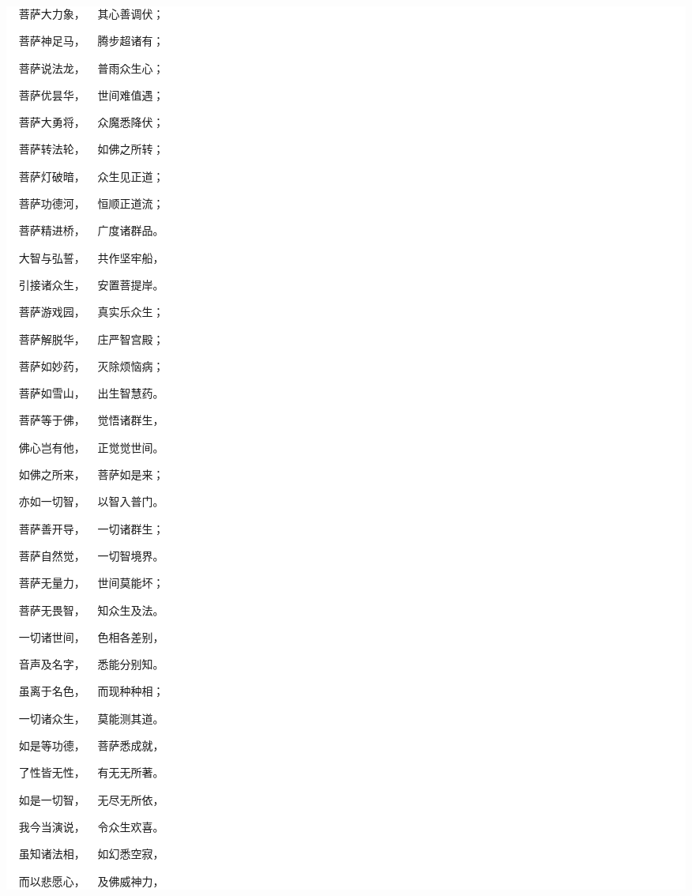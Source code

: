 &nbsp;&nbsp;&nbsp;&nbsp;菩萨大力象，&nbsp;&nbsp;&nbsp;&nbsp;其心善调伏；

&nbsp;&nbsp;&nbsp;&nbsp;菩萨神足马，&nbsp;&nbsp;&nbsp;&nbsp;腾步超诸有；

&nbsp;&nbsp;&nbsp;&nbsp;菩萨说法龙，&nbsp;&nbsp;&nbsp;&nbsp;普雨众生心；

&nbsp;&nbsp;&nbsp;&nbsp;菩萨优昙华，&nbsp;&nbsp;&nbsp;&nbsp;世间难值遇；

&nbsp;&nbsp;&nbsp;&nbsp;菩萨大勇将，&nbsp;&nbsp;&nbsp;&nbsp;众魔悉降伏；

&nbsp;&nbsp;&nbsp;&nbsp;菩萨转法轮，&nbsp;&nbsp;&nbsp;&nbsp;如佛之所转；

&nbsp;&nbsp;&nbsp;&nbsp;菩萨灯破暗，&nbsp;&nbsp;&nbsp;&nbsp;众生见正道；

&nbsp;&nbsp;&nbsp;&nbsp;菩萨功德河，&nbsp;&nbsp;&nbsp;&nbsp;恒顺正道流；

&nbsp;&nbsp;&nbsp;&nbsp;菩萨精进桥，&nbsp;&nbsp;&nbsp;&nbsp;广度诸群品。

&nbsp;&nbsp;&nbsp;&nbsp;大智与弘誓，&nbsp;&nbsp;&nbsp;&nbsp;共作坚牢船，

&nbsp;&nbsp;&nbsp;&nbsp;引接诸众生，&nbsp;&nbsp;&nbsp;&nbsp;安置菩提岸。

&nbsp;&nbsp;&nbsp;&nbsp;菩萨游戏园，&nbsp;&nbsp;&nbsp;&nbsp;真实乐众生；

&nbsp;&nbsp;&nbsp;&nbsp;菩萨解脱华，&nbsp;&nbsp;&nbsp;&nbsp;庄严智宫殿；

&nbsp;&nbsp;&nbsp;&nbsp;菩萨如妙药，&nbsp;&nbsp;&nbsp;&nbsp;灭除烦恼病；

&nbsp;&nbsp;&nbsp;&nbsp;菩萨如雪山，&nbsp;&nbsp;&nbsp;&nbsp;出生智慧药。

&nbsp;&nbsp;&nbsp;&nbsp;菩萨等于佛，&nbsp;&nbsp;&nbsp;&nbsp;觉悟诸群生，

&nbsp;&nbsp;&nbsp;&nbsp;佛心岂有他，&nbsp;&nbsp;&nbsp;&nbsp;正觉觉世间。

&nbsp;&nbsp;&nbsp;&nbsp;如佛之所来，&nbsp;&nbsp;&nbsp;&nbsp;菩萨如是来；

&nbsp;&nbsp;&nbsp;&nbsp;亦如一切智，&nbsp;&nbsp;&nbsp;&nbsp;以智入普门。

&nbsp;&nbsp;&nbsp;&nbsp;菩萨善开导，&nbsp;&nbsp;&nbsp;&nbsp;一切诸群生；

&nbsp;&nbsp;&nbsp;&nbsp;菩萨自然觉，&nbsp;&nbsp;&nbsp;&nbsp;一切智境界。

&nbsp;&nbsp;&nbsp;&nbsp;菩萨无量力，&nbsp;&nbsp;&nbsp;&nbsp;世间莫能坏；

&nbsp;&nbsp;&nbsp;&nbsp;菩萨无畏智，&nbsp;&nbsp;&nbsp;&nbsp;知众生及法。

&nbsp;&nbsp;&nbsp;&nbsp;一切诸世间，&nbsp;&nbsp;&nbsp;&nbsp;色相各差别，

&nbsp;&nbsp;&nbsp;&nbsp;音声及名字，&nbsp;&nbsp;&nbsp;&nbsp;悉能分别知。

&nbsp;&nbsp;&nbsp;&nbsp;虽离于名色，&nbsp;&nbsp;&nbsp;&nbsp;而现种种相；

&nbsp;&nbsp;&nbsp;&nbsp;一切诸众生，&nbsp;&nbsp;&nbsp;&nbsp;莫能测其道。

&nbsp;&nbsp;&nbsp;&nbsp;如是等功德，&nbsp;&nbsp;&nbsp;&nbsp;菩萨悉成就，

&nbsp;&nbsp;&nbsp;&nbsp;了性皆无性，&nbsp;&nbsp;&nbsp;&nbsp;有无无所著。

&nbsp;&nbsp;&nbsp;&nbsp;如是一切智，&nbsp;&nbsp;&nbsp;&nbsp;无尽无所依，

&nbsp;&nbsp;&nbsp;&nbsp;我今当演说，&nbsp;&nbsp;&nbsp;&nbsp;令众生欢喜。

&nbsp;&nbsp;&nbsp;&nbsp;虽知诸法相，&nbsp;&nbsp;&nbsp;&nbsp;如幻悉空寂，

&nbsp;&nbsp;&nbsp;&nbsp;而以悲愿心，&nbsp;&nbsp;&nbsp;&nbsp;及佛威神力，
